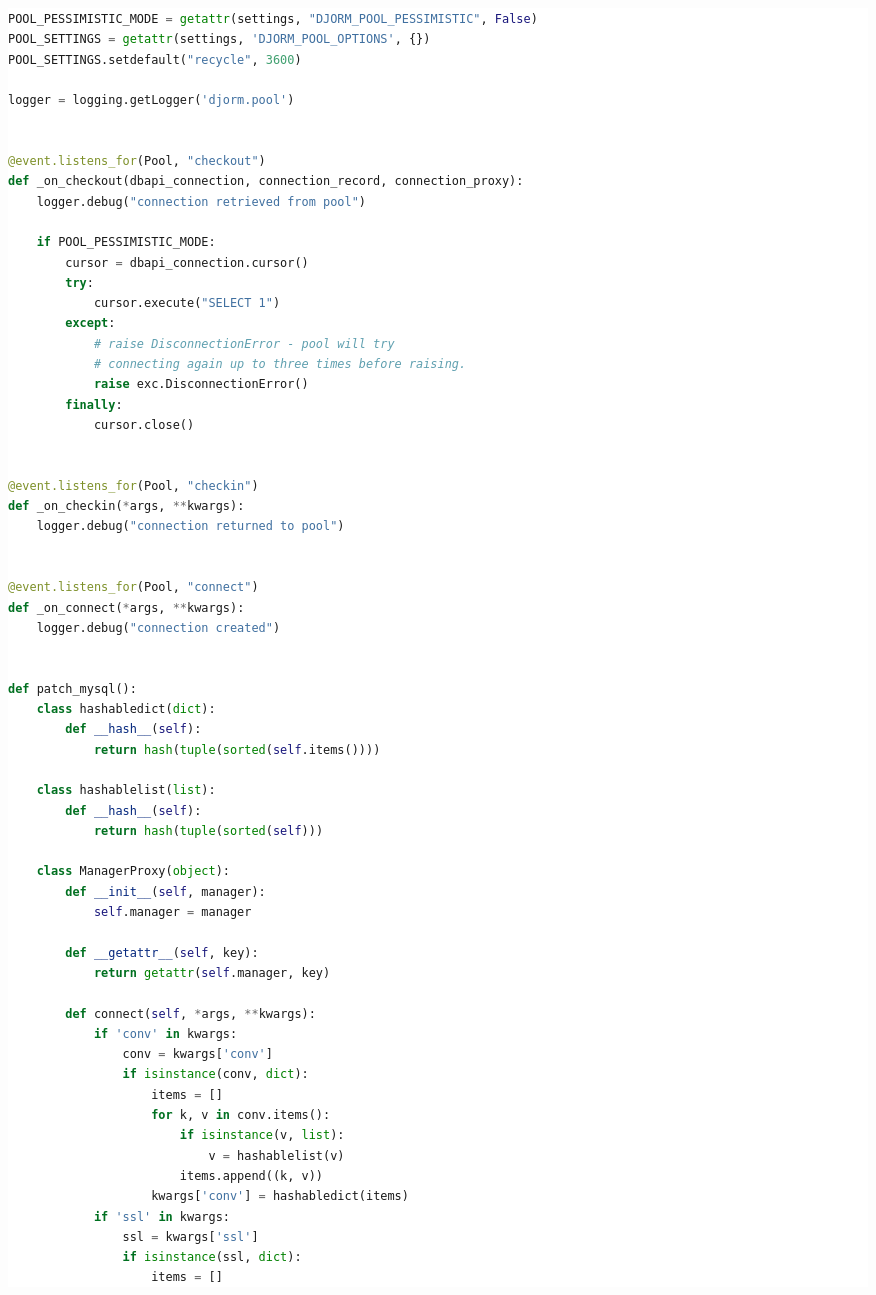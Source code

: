 ```python
POOL_PESSIMISTIC_MODE = getattr(settings, "DJORM_POOL_PESSIMISTIC", False)
POOL_SETTINGS = getattr(settings, 'DJORM_POOL_OPTIONS', {})
POOL_SETTINGS.setdefault("recycle", 3600)

logger = logging.getLogger('djorm.pool')


@event.listens_for(Pool, "checkout")
def _on_checkout(dbapi_connection, connection_record, connection_proxy):
    logger.debug("connection retrieved from pool")

    if POOL_PESSIMISTIC_MODE:
        cursor = dbapi_connection.cursor()
        try:
            cursor.execute("SELECT 1")
        except:
            # raise DisconnectionError - pool will try
            # connecting again up to three times before raising.
            raise exc.DisconnectionError()
        finally:
            cursor.close()


@event.listens_for(Pool, "checkin")
def _on_checkin(*args, **kwargs):
    logger.debug("connection returned to pool")


@event.listens_for(Pool, "connect")
def _on_connect(*args, **kwargs):
    logger.debug("connection created")


def patch_mysql():
    class hashabledict(dict):
        def __hash__(self):
            return hash(tuple(sorted(self.items())))

    class hashablelist(list):
        def __hash__(self):
            return hash(tuple(sorted(self)))

    class ManagerProxy(object):
        def __init__(self, manager):
            self.manager = manager

        def __getattr__(self, key):
            return getattr(self.manager, key)

        def connect(self, *args, **kwargs):
            if 'conv' in kwargs:
                conv = kwargs['conv']
                if isinstance(conv, dict):
                    items = []
                    for k, v in conv.items():
                        if isinstance(v, list):
                            v = hashablelist(v)
                        items.append((k, v))
                    kwargs['conv'] = hashabledict(items)
            if 'ssl' in kwargs:
                ssl = kwargs['ssl']
                if isinstance(ssl, dict):
                    items = []
```